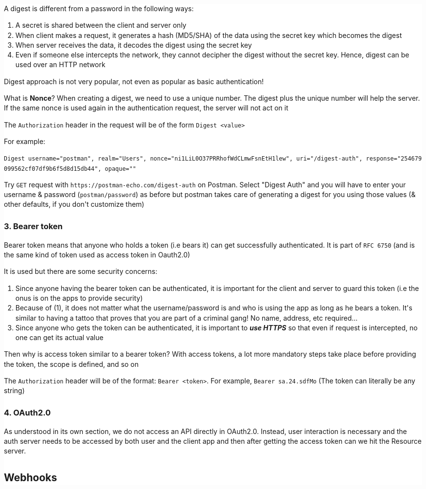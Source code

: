 A digest is different from a password in the following ways:

1. A secret is shared between the client and server only
2. When client makes a request, it generates a hash (MD5/SHA) of the data using the secret key which becomes the digest
3. When server receives the data, it decodes the digest using the secret key 
4. Even if someone else intercepts the network, they cannot decipher the digest without the secret key. Hence, digest can be used over an HTTP network

Digest approach is not very popular, not even as popular as basic authentication!

What is **Nonce**? When creating a digest, we need to use a unique number. The digest plus the unique number will help the server. If the same nonce is used again in the authentication request, the server will not act on it

The `Authorization` header in the request will be of the form `Digest <value>` 

For example:
```
Digest username="postman", realm="Users", nonce="ni1LiL0O37PRRhofWdCLmwFsnEtH1lew", uri="/digest-auth", response="254679099562cf07df9b6f5d8d15db44", opaque=""
```

Try `GET` request with `https://postman-echo.com/digest-auth` on Postman. Select "Digest Auth" and you will have to enter your username & password (`postman/password`) as before but postman takes care of generating a digest for you using those values (& other defaults, if you don't customize them)

### 3. Bearer token

Bearer token means that anyone who holds a token (i.e bears it) can get successfully authenticated. It is part of `RFC 6750` (and is the same kind of token used as access token in Oauth2.0)

It is used but there are some security concerns:

1. Since anyone having the bearer token can be authenticated, it is important for the client and server to guard this token (i.e the onus is on the apps to provide security)
2. Because of (1), it does not matter what the username/password is and who is using the app as long as he bears a token. It's similar to having a tattoo that proves that you are part of a criminal gang! No name, address, etc required...
3. Since anyone who gets the token can be authenticated, it is important to ***use HTTPS*** so that even if request is intercepted, no one can get its actual value

Then why is access token similar to a bearer token? With access tokens, a lot more mandatory steps take place before providing the token, the scope is defined, and so on

The `Authorization` header will be of the format: `Bearer <token>`. For example, `Bearer sa.24.sdfMo` (The token can literally be any string)

### 4. OAuth2.0

As understood in its own section, we do not access an API directly in OAuth2.0. Instead, user interaction is necessary and the auth server needs to be accessed by both user and the client app and then after getting the access token can we hit the Resource server.

## Webhooks

